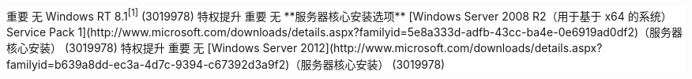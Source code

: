 </td>
<td style="border:1px solid black;">
重要

</td>
<td style="border:1px solid black;">
无

</td>
</tr>
<tr>
<td style="border:1px solid black;">
Windows RT 8.1<sup>[1]</sup>  
(3019978)

</td>
<td style="border:1px solid black;">
特权提升

</td>
<td style="border:1px solid black;">
重要

</td>
<td style="border:1px solid black;">
无

</td>
</tr>
<tr>
<td style="border:1px solid black;" colspan="4">
**服务器核心安装选项**

</td>
</tr>
<tr>
<td style="border:1px solid black;">
[Windows Server 2008 R2（用于基于 x64 的系统）Service Pack 1](http://www.microsoft.com/downloads/details.aspx?familyid=5e8a333d-adfb-43cc-ba4e-0e6919ad0df2)（服务器核心安装）  
(3019978)

</td>
<td style="border:1px solid black;">
特权提升

</td>
<td style="border:1px solid black;">
重要

</td>
<td style="border:1px solid black;">
无

</td>
</tr>
<tr>
<td style="border:1px solid black;">
[Windows Server 2012](http://www.microsoft.com/downloads/details.aspx?familyid=b639a8dd-ec3a-4d7c-9394-c67392d3a9f2)（服务器核心安装）  
(3019978)
